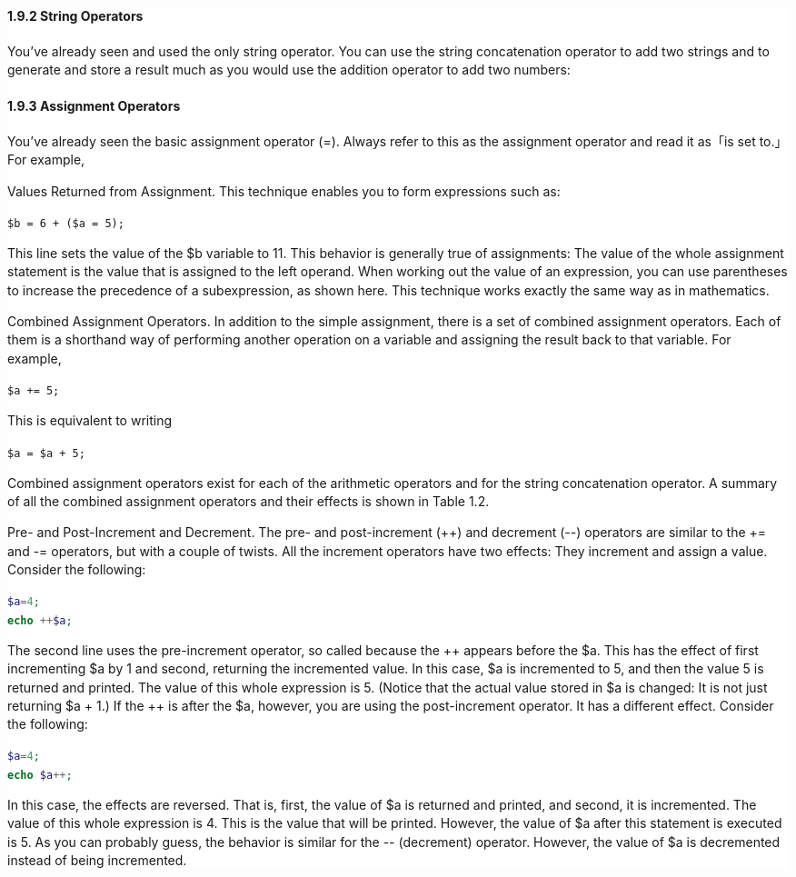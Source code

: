 #### 1.9.2 String Operators 

You’ve already seen and used the only string operator. You can use the string concatenation operator to add two strings and to generate and store a result much as you would use the addition operator to add two numbers:

#### 1.9.3 Assignment Operators

You’ve already seen the basic assignment operator (=). Always refer to this as the assignment operator and read it as「is set to.」For example,

Values Returned from Assignment. This technique enables you to form expressions such as:

    $b = 6 + ($a = 5);

This line sets the value of the \$b variable to 11. This behavior is generally true of assignments: The value of the whole assignment statement is the value that is assigned to the left operand. When working out the value of an expression, you can use parentheses to increase the  precedence of a subexpression, as shown here. This technique works exactly the same way as in mathematics.

Combined Assignment Operators. In addition to the simple assignment, there is a set of combined assignment operators. Each of them is a shorthand way of performing another operation on a variable and assigning the result back to that variable. For example,

    $a += 5;

This is equivalent to writing

    $a = $a + 5;

Combined assignment operators exist for each of the arithmetic operators and for the string concatenation operator. A summary of all the combined assignment operators and their effects is shown in Table 1.2.

Pre- and Post-Increment and Decrement. The pre- and post-increment (++) and decrement (--) operators are similar to the += and -= operators, but with a couple of twists. All the increment operators have two effects: They increment and assign a value. Consider the following:

```php
$a=4;
echo ++$a;
```

The second line uses the pre-increment operator, so called because the ++ appears before the \$a. This has the effect of first incrementing \$a by 1 and second, returning the incremented value. In this case, \$a is incremented to 5, and then the value 5 is returned and printed. The value of this whole expression is 5. (Notice that the actual value stored in \$a is changed: It is not just returning \$a + 1.) If the ++ is after the \$a, however, you are using the post-increment operator. It has a different effect. Consider the following:

```php
$a=4;
echo $a++;
```

In this case, the effects are reversed. That is, first, the value of \$a is returned and printed, and second, it is incremented. The value of this whole expression is 4. This is the value that will be printed. However, the value of \$a after this statement is executed is 5. As you can probably guess, the behavior is similar for the -- (decrement) operator. However, the value of \$a is decremented instead of being incremented.

